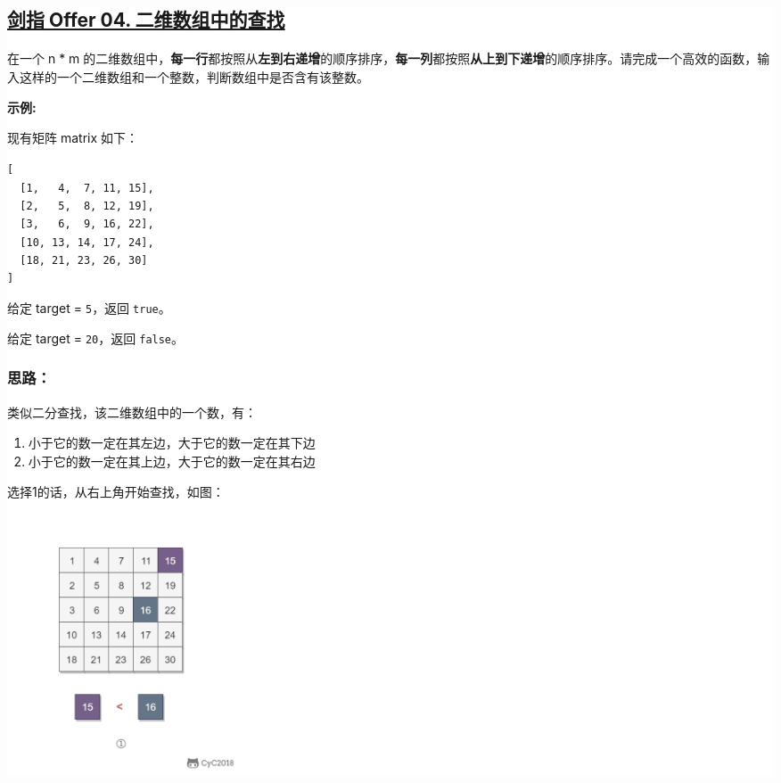 ## [剑指 Offer 04. 二维数组中的查找](https://leetcode-cn.com/problems/er-wei-shu-zu-zhong-de-cha-zhao-lcof/)

在一个 n * m 的二维数组中，**每一行**都按照从**左到右递增**的顺序排序，**每一列**都按照**从上到下递增**的顺序排序。请完成一个高效的函数，输入这样的一个二维数组和一个整数，判断数组中是否含有该整数。

**示例:**

现有矩阵 matrix 如下：

```
[
  [1,   4,  7, 11, 15],
  [2,   5,  8, 12, 19],
  [3,   6,  9, 16, 22],
  [10, 13, 14, 17, 24],
  [18, 21, 23, 26, 30]
]
```

给定 target = `5`，返回 `true`。

给定 target = `20`，返回 `false`。

### 思路：

类似二分查找，该二维数组中的一个数，有：

1. 小于它的数一定在其左边，大于它的数一定在其下边
2. 小于它的数一定在其上边，大于它的数一定在其右边

选择1的话，从右上角开始查找，如图：

<img src="imgs/68747470733a2f2f63732d6e6f7465732d313235363130393739362e636f732e61702d6775616e677a686f752e6d7971636c6f75642e636f6d2f33356138633731312d306463302d343631332d393566332d6265393663366336653130342e676966.gif" alt="img" style="width:30%;" />

